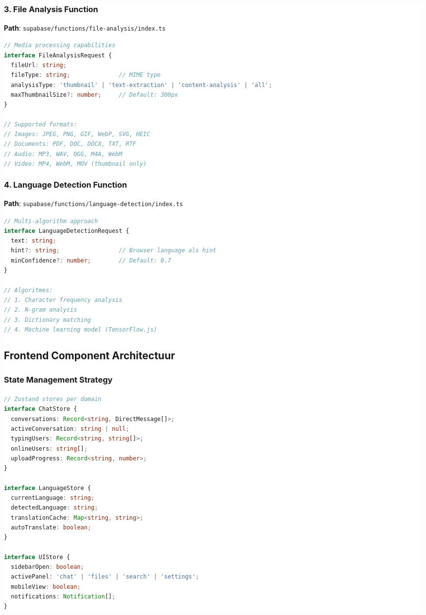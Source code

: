
### 3. File Analysis Function
**Path**: `supabase/functions/file-analysis/index.ts`

```typescript
// Media processing capabilities
interface FileAnalysisRequest {
  fileUrl: string;
  fileType: string;              // MIME type
  analysisType: 'thumbnail' | 'text-extraction' | 'content-analysis' | 'all';
  maxThumbnailSize?: number;     // Default: 300px
}

// Supported formats:
// Images: JPEG, PNG, GIF, WebP, SVG, HEIC
// Documents: PDF, DOC, DOCX, TXT, RTF
// Audio: MP3, WAV, OGG, M4A, WebM
// Video: MP4, WebM, MOV (thumbnail only)
```

### 4. Language Detection Function
**Path**: `supabase/functions/language-detection/index.ts`

```typescript
// Multi-algorithm approach
interface LanguageDetectionRequest {
  text: string;
  hint?: string;                 // Browser language als hint
  minConfidence?: number;        // Default: 0.7
}

// Algoritmes:
// 1. Character frequency analysis
// 2. N-gram analysis  
// 3. Dictionary matching
// 4. Machine learning model (TensorFlow.js)
```

## Frontend Component Architectuur

### State Management Strategy
```typescript
// Zustand stores per domain
interface ChatStore {
  conversations: Record<string, DirectMessage[]>;
  activeConversation: string | null;
  typingUsers: Record<string, string[]>;
  onlineUsers: string[];
  uploadProgress: Record<string, number>;
}

interface LanguageStore {
  currentLanguage: string;
  detectedLanguage: string;
  translationCache: Map<string, string>;
  autoTranslate: boolean;
}

interface UIStore {
  sidebarOpen: boolean;
  activePanel: 'chat' | 'files' | 'search' | 'settings';
  mobileView: boolean;
  notifications: Notification[];
}
```